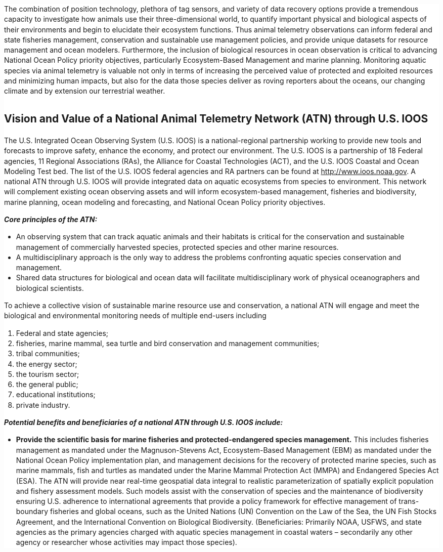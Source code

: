 The combination of position technology, plethora of tag sensors, and variety of data recovery options provide a tremendous capacity to investigate how animals use their three-dimensional world, to quantify important physical and biological aspects of their environments and begin to elucidate their ecosystem functions. Thus animal telemetry observations can inform federal and state fisheries management, conservation and sustainable use management policies, and provide unique datasets for resource management and ocean modelers. Furthermore, the inclusion of biological resources in ocean observation is critical to advancing National Ocean Policy priority objectives, particularly Ecosystem-Based Management and marine planning. Monitoring aquatic species via animal telemetry is valuable not only in terms of increasing the perceived value of protected and exploited resources and minimizing human impacts, but also for the data those species deliver as roving reporters about the oceans, our changing climate and by extension our terrestrial weather.


## **Vision and Value of a National Animal Telemetry Network (ATN) through U.S. IOOS**

The U.S. Integrated Ocean Observing System (U.S. IOOS) is a national-regional partnership working to provide new tools and forecasts to improve safety, enhance the economy, and protect our environment. The U.S. IOOS is a partnership of 18 Federal agencies, 11 Regional Associations (RAs), the Alliance for Coastal Technologies (ACT), and the U.S. IOOS Coastal and Ocean Modeling Test bed. The list of the U.S. IOOS federal agencies and RA partners can be found at http://www.ioos.noaa.gov. A national ATN through U.S. IOOS will provide integrated data on aquatic ecosystems from species to environment. This network will complement existing ocean observing assets and will inform ecosystem-based management, fisheries and biodiversity, marine planning, ocean modeling and forecasting, and National Ocean Policy priority objectives. 

_**Core principles of the ATN:**_

 - An observing system that can track aquatic animals and their habitats is critical for the conservation and sustainable management of commercially harvested species, protected species and other marine resources.
 - A multidisciplinary approach is the only way to address the problems confronting aquatic species conservation and management.
 - Shared data structures for biological and ocean data will facilitate multidisciplinary work of physical oceanographers and biological scientists.

To achieve a collective vision of sustainable marine resource use and conservation, a national ATN will engage and meet the biological and environmental monitoring needs of multiple end-users including
 
1. Federal and state agencies; 
2. fisheries, marine mammal, sea turtle and bird conservation and management communities; 
3. tribal communities; 
4. the energy sector; 
5. the tourism sector; 
6. the general public; 
7. educational institutions; 
8. private industry.


_**Potential benefits and beneficiaries of a national ATN through U.S. IOOS include:**_

- **Provide the scientific basis for marine fisheries and protected-endangered species management.** This includes fisheries management as mandated under the Magnuson-Stevens Act, Ecosystem-Based Management (EBM) as mandated under the National Ocean Policy implementation plan, and management decisions for the recovery of protected marine species, such as marine mammals, fish and turtles as mandated under the Marine Mammal Protection Act (MMPA) and Endangered Species Act (ESA). The ATN will provide near real-time geospatial data integral to realistic parameterization of spatially explicit population and fishery assessment models. Such models assist with the conservation of species and the maintenance of biodiversity ensuring U.S. adherence to international agreements that provide a policy framework for effective management of trans-boundary fisheries and global oceans, such as the United Nations (UN) Convention on the Law of the Sea, the UN Fish Stocks Agreement, and the International Convention on Biological Biodiversity. (Beneficiaries: Primarily NOAA, USFWS, and state agencies as the primary agencies charged with aquatic species management in coastal waters – secondarily any other agency or researcher whose activities may impact those species).
